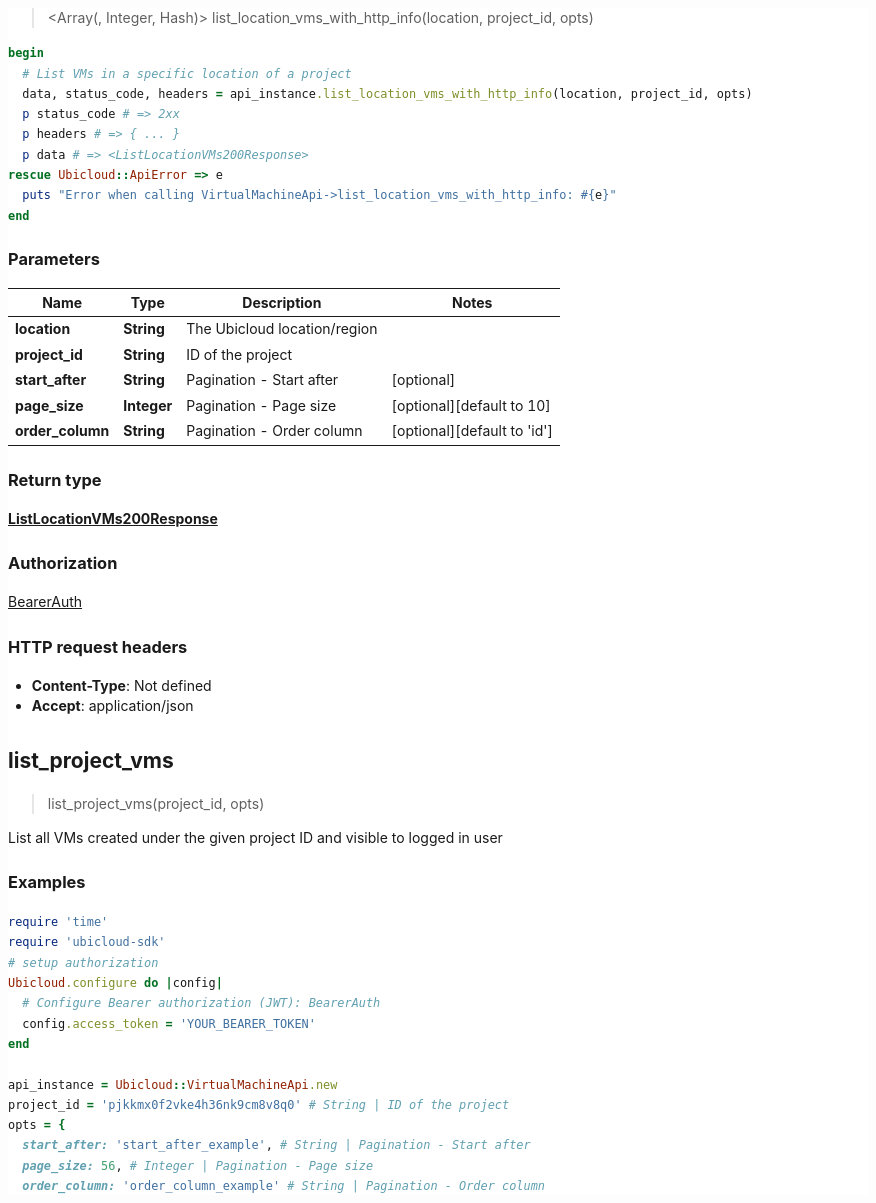 > <Array(<ListLocationVMs200Response>, Integer, Hash)> list_location_vms_with_http_info(location, project_id, opts)

```ruby
begin
  # List VMs in a specific location of a project
  data, status_code, headers = api_instance.list_location_vms_with_http_info(location, project_id, opts)
  p status_code # => 2xx
  p headers # => { ... }
  p data # => <ListLocationVMs200Response>
rescue Ubicloud::ApiError => e
  puts "Error when calling VirtualMachineApi->list_location_vms_with_http_info: #{e}"
end
```

### Parameters

| Name | Type | Description | Notes |
| ---- | ---- | ----------- | ----- |
| **location** | **String** | The Ubicloud location/region |  |
| **project_id** | **String** | ID of the project |  |
| **start_after** | **String** | Pagination - Start after | [optional] |
| **page_size** | **Integer** | Pagination - Page size | [optional][default to 10] |
| **order_column** | **String** | Pagination - Order column | [optional][default to &#39;id&#39;] |

### Return type

[**ListLocationVMs200Response**](ListLocationVMs200Response.md)

### Authorization

[BearerAuth](../README.md#BearerAuth)

### HTTP request headers

- **Content-Type**: Not defined
- **Accept**: application/json


## list_project_vms

> <ListLocationVMs200Response> list_project_vms(project_id, opts)

List all VMs created under the given project ID and visible to logged in user

### Examples

```ruby
require 'time'
require 'ubicloud-sdk'
# setup authorization
Ubicloud.configure do |config|
  # Configure Bearer authorization (JWT): BearerAuth
  config.access_token = 'YOUR_BEARER_TOKEN'
end

api_instance = Ubicloud::VirtualMachineApi.new
project_id = 'pjkkmx0f2vke4h36nk9cm8v8q0' # String | ID of the project
opts = {
  start_after: 'start_after_example', # String | Pagination - Start after
  page_size: 56, # Integer | Pagination - Page size
  order_column: 'order_column_example' # String | Pagination - Order column
```